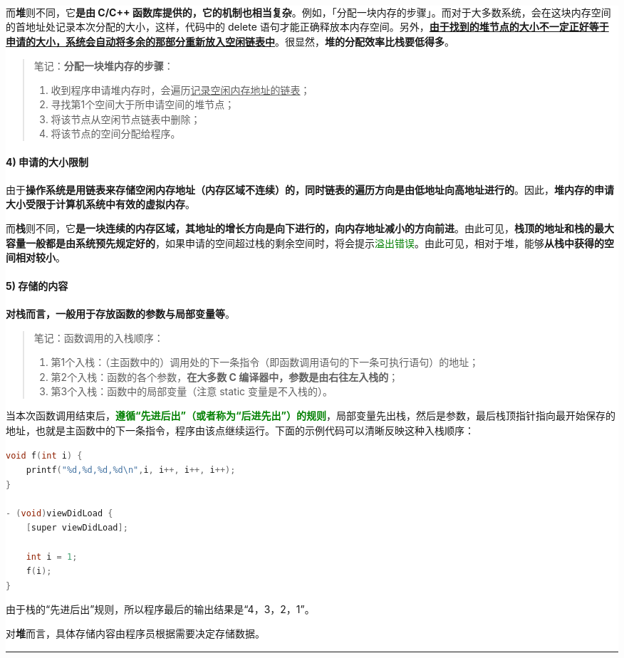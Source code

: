  而**堆**则不同，它**是由 C/C++  函数库提供的，它的机制也相当复杂**。例如，「分配一块内存的步骤」。而对于大多数系统，会在这块内存空间的首地址处记录本次分配的大小，这样，代码中的 delete  语句才能正确释放本内存空间。另外，<u>**由于找到的堆节点的大小不一定正好等于申请的大小，系统会自动将多余的那部分重新放入空闲链表中**</u>。很显然，**堆的分配效率比栈要低得多**。



>  笔记：**分配一块堆内存的步骤**：
>
>  1. 收到程序申请堆内存时，会遍历<u>记录空闲内存地址的链表</u>；
>  2. 寻找第1个空间大于所申请空间的堆节点；
>  3. 将该节点从空闲节点链表中删除；
>  4. 将该节点的空间分配给程序。



#### 4) 申请的大小限制

由于**操作系统是用链表来存储空闲内存地址（内存区域不连续）的，同时链表的遍历方向是由低地址向高地址进行的**。因此，**堆内存的申请大小受限于计算机系统中有效的虚拟内存**。

 而**栈**则不同，它**是一块连续的内存区域，其地址的增长方向是向下进行的，向内存地址减小的方向前进**。由此可见，**栈顶的地址和栈的最大容量一般都是由系统预先规定好的**，如果申请的空间超过栈的剩余空间时，将会提示<font color=#038103>溢出错误</font>。由此可见，相对于堆，能够**从栈中获得的空间相对较小**。

#### 5) 存储的内容

**对栈而言，一般用于存放函数的参数与局部变量等**。



> 笔记：函数调用的入栈顺序：
>
> 1. 第1个入栈：（主函数中的）调用处的下一条指令（即函数调用语句的下一条可执行语句）的地址；
> 2. 第2个入栈：函数的各个参数，**在大多数 C 编译器中，参数是由右往左入栈的**；
> 3. 第3个入栈：函数中的局部变量（注意 static 变量是不入栈的）。



 当本次函数调用结束后，**<font color=#038103>遵循“先进后出”（或者称为“后进先出”）的规则</font>**，局部变量先出栈，然后是参数，最后栈顶指针指向最开始保存的地址，也就是主函数中的下一条指令，程序由该点继续运行。下面的示例代码可以清晰反映这种入栈顺序：

```c
void f(int i) {
    printf("%d,%d,%d,%d\n",i, i++, i++, i++);
}

- (void)viewDidLoad {
    [super viewDidLoad];
    
    int i = 1;
    f(i);
}
```

由于栈的“先进后出”规则，所以程序最后的输出结果是“4，3，2，1”。

 对**堆**而言，具体存储内容由程序员根据需要决定存储数据。





---
